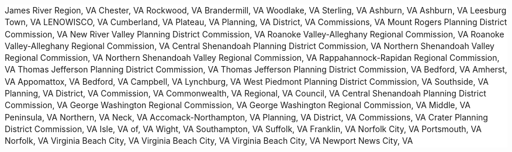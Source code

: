 James River Region, VA
Chester, VA
Rockwood, VA
Brandermill, VA
Woodlake, VA
Sterling, VA
Ashburn, VA
Ashburn, VA
Leesburg Town, VA
LENOWISCO, VA
Cumberland, VA
Plateau, VA
Planning, VA
District, VA
Commissions, VA
Mount Rogers Planning District Commission, VA
New River Valley Planning District Commission, VA
Roanoke Valley-Alleghany Regional Commission, VA
Roanoke Valley-Alleghany Regional Commission, VA
Central Shenandoah Planning District Commission, VA
Northern Shenandoah Valley Regional Commission, VA
Northern Shenandoah Valley Regional Commission, VA
Rappahannock-Rapidan Regional Commission, VA
Thomas Jefferson Planning District Commission, VA
Thomas Jefferson Planning District Commission, VA
Bedford, VA
Amherst, VA
Appomattox, VA
Bedford, VA
Campbell, VA
Lynchburg, VA
West Piedmont Planning District Commission, VA
Southside, VA
Planning, VA
District, VA
Commission, VA
Commonwealth, VA
Regional, VA
Council, VA
Central Shenandoah Planning District Commission, VA
George Washington Regional Commission, VA
George Washington Regional Commission, VA
Middle, VA
Peninsula, VA
Northern, VA
Neck, VA
Accomack-Northampton, VA
Planning, VA
District, VA
Commissions, VA
Crater Planning District Commission, VA
Isle, VA
of, VA
Wight, VA
Southampton, VA
Suffolk, VA
Franklin, VA
Norfolk City, VA
Portsmouth, VA
Norfolk, VA
Virginia Beach City, VA
Virginia Beach City, VA
Virginia Beach City, VA
Newport News City, VA